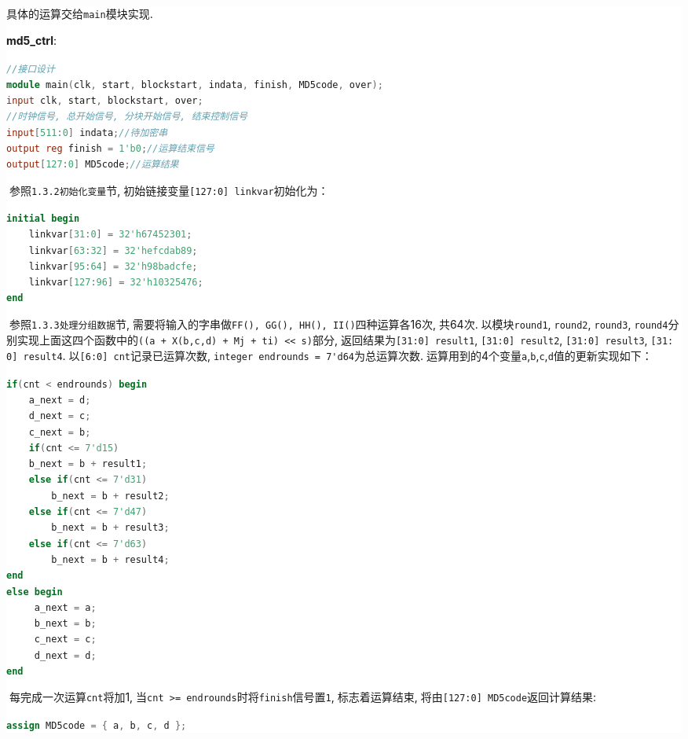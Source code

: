具体的运算交给`main`模块实现.



**md5_ctrl**: 

```verilog
//接口设计
module main(clk, start, blockstart, indata, finish, MD5code, over);
input clk, start, blockstart, over;
//时钟信号, 总开始信号, 分块开始信号, 结束控制信号
input[511:0] indata;//待加密串
output reg finish = 1'b0;//运算结束信号
output[127:0] MD5code;//运算结果
```

​	参照`1.3.2初始化变量`节, 初始链接变量`[127:0] linkvar`初始化为：

```Verilog
initial begin
    linkvar[31:0] = 32'h67452301;
    linkvar[63:32] = 32'hefcdab89;
    linkvar[95:64] = 32'h98badcfe;
    linkvar[127:96] = 32'h10325476;
end
```

​	参照`1.3.3处理分组数据`节, 需要将输入的字串做`FF(), GG(), HH(), II()`四种运算各16次, 共64次. 以模块`round1`, `round2`, `round3`, `round4`分别实现上面这四个函数中的`((a + X(b,c,d) + Mj + ti) << s)`部分, 返回结果为`[31:0] result1`, `[31:0] result2`, `[31:0] result3`, `[31:0] result4`. 以`[6:0] cnt`记录已运算次数, `integer endrounds = 7'd64`为总运算次数. 运算用到的4个变量`a`,`b`,`c`,`d`值的更新实现如下：

```verilog
if(cnt < endrounds) begin
	a_next = d;
	d_next = c;
	c_next = b;
	if(cnt <= 7'd15)
	b_next = b + result1;
	else if(cnt <= 7'd31)
		b_next = b + result2;
	else if(cnt <= 7'd47)
		b_next = b + result3;
	else if(cnt <= 7'd63)
		b_next = b + result4;
end
else begin
	 a_next = a;
	 b_next = b;
	 c_next = c;
	 d_next = d;
end
```

​	每完成一次运算`cnt`将加1, 当`cnt >= endrounds`时将`finish`信号置`1`, 标志着运算结束, 将由`[127:0] MD5code`返回计算结果: 

```verilog
assign MD5code = { a, b, c, d };
```
